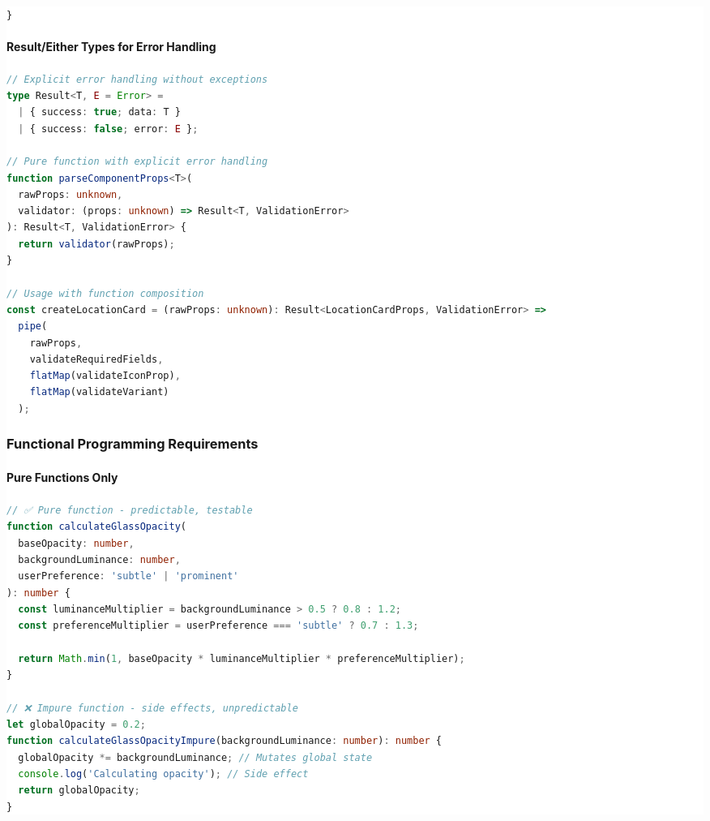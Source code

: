 ```typescript
}
```

#### Result/Either Types for Error Handling
```typescript
// Explicit error handling without exceptions
type Result<T, E = Error> = 
  | { success: true; data: T }
  | { success: false; error: E };

// Pure function with explicit error handling
function parseComponentProps<T>(
  rawProps: unknown,
  validator: (props: unknown) => Result<T, ValidationError>
): Result<T, ValidationError> {
  return validator(rawProps);
}

// Usage with function composition
const createLocationCard = (rawProps: unknown): Result<LocationCardProps, ValidationError> =>
  pipe(
    rawProps,
    validateRequiredFields,
    flatMap(validateIconProp),
    flatMap(validateVariant)
  );
```

### Functional Programming Requirements

#### Pure Functions Only
```typescript
// ✅ Pure function - predictable, testable
function calculateGlassOpacity(
  baseOpacity: number,
  backgroundLuminance: number,
  userPreference: 'subtle' | 'prominent'
): number {
  const luminanceMultiplier = backgroundLuminance > 0.5 ? 0.8 : 1.2;
  const preferenceMultiplier = userPreference === 'subtle' ? 0.7 : 1.3;
  
  return Math.min(1, baseOpacity * luminanceMultiplier * preferenceMultiplier);
}

// ❌ Impure function - side effects, unpredictable
let globalOpacity = 0.2;
function calculateGlassOpacityImpure(backgroundLuminance: number): number {
  globalOpacity *= backgroundLuminance; // Mutates global state
  console.log('Calculating opacity'); // Side effect
  return globalOpacity;
}
```
